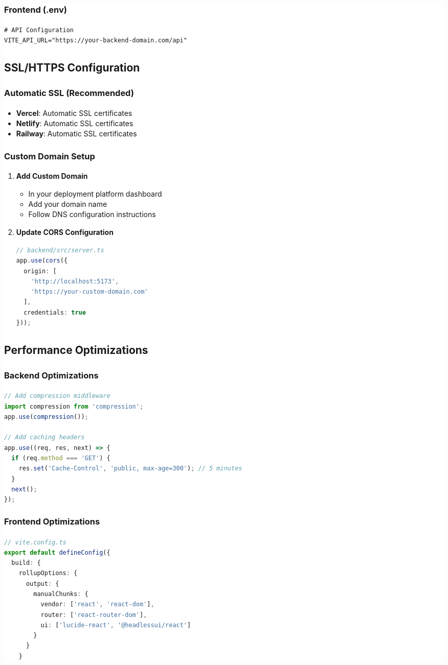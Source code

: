 ### Frontend (.env)
```env
# API Configuration
VITE_API_URL="https://your-backend-domain.com/api"
```

## SSL/HTTPS Configuration

### Automatic SSL (Recommended)
- **Vercel**: Automatic SSL certificates
- **Netlify**: Automatic SSL certificates
- **Railway**: Automatic SSL certificates

### Custom Domain Setup

1. **Add Custom Domain**
   - In your deployment platform dashboard
   - Add your domain name
   - Follow DNS configuration instructions

2. **Update CORS Configuration**
   ```typescript
   // backend/src/server.ts
   app.use(cors({
     origin: [
       'http://localhost:5173',
       'https://your-custom-domain.com'
     ],
     credentials: true
   }));
   ```

## Performance Optimizations

### Backend Optimizations
```typescript
// Add compression middleware
import compression from 'compression';
app.use(compression());

// Add caching headers
app.use((req, res, next) => {
  if (req.method === 'GET') {
    res.set('Cache-Control', 'public, max-age=300'); // 5 minutes
  }
  next();
});
```

### Frontend Optimizations
```typescript
// vite.config.ts
export default defineConfig({
  build: {
    rollupOptions: {
      output: {
        manualChunks: {
          vendor: ['react', 'react-dom'],
          router: ['react-router-dom'],
          ui: ['lucide-react', '@headlessui/react']
        }
      }
    }
```